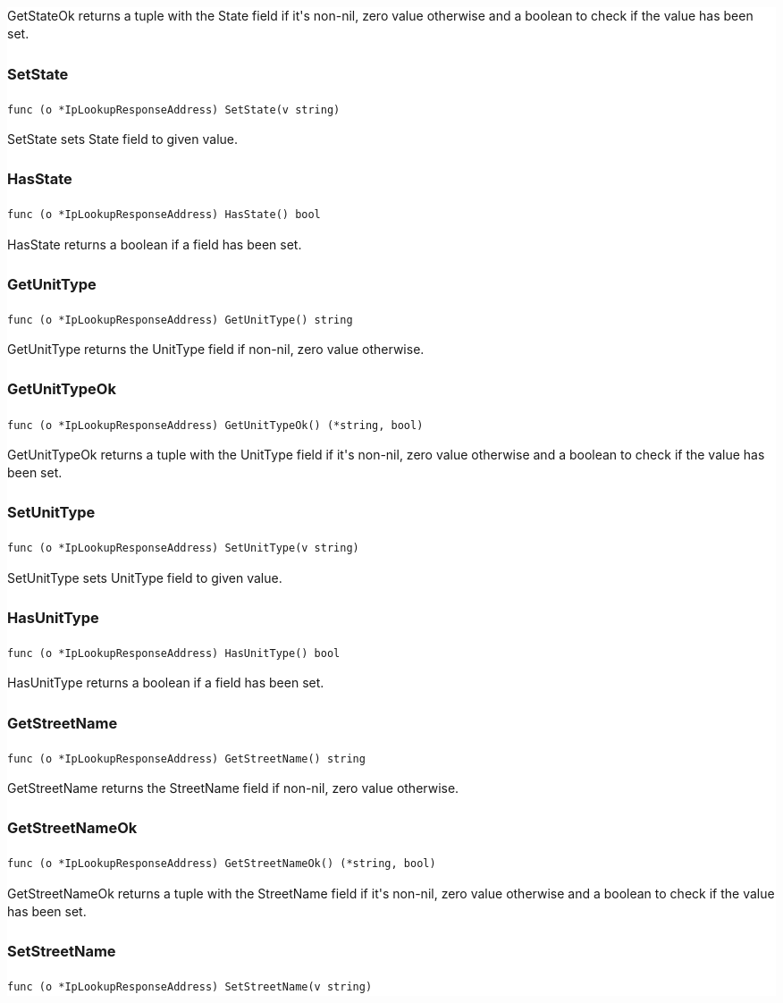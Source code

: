 GetStateOk returns a tuple with the State field if it's non-nil, zero value otherwise
and a boolean to check if the value has been set.

### SetState

`func (o *IpLookupResponseAddress) SetState(v string)`

SetState sets State field to given value.

### HasState

`func (o *IpLookupResponseAddress) HasState() bool`

HasState returns a boolean if a field has been set.

### GetUnitType

`func (o *IpLookupResponseAddress) GetUnitType() string`

GetUnitType returns the UnitType field if non-nil, zero value otherwise.

### GetUnitTypeOk

`func (o *IpLookupResponseAddress) GetUnitTypeOk() (*string, bool)`

GetUnitTypeOk returns a tuple with the UnitType field if it's non-nil, zero value otherwise
and a boolean to check if the value has been set.

### SetUnitType

`func (o *IpLookupResponseAddress) SetUnitType(v string)`

SetUnitType sets UnitType field to given value.

### HasUnitType

`func (o *IpLookupResponseAddress) HasUnitType() bool`

HasUnitType returns a boolean if a field has been set.

### GetStreetName

`func (o *IpLookupResponseAddress) GetStreetName() string`

GetStreetName returns the StreetName field if non-nil, zero value otherwise.

### GetStreetNameOk

`func (o *IpLookupResponseAddress) GetStreetNameOk() (*string, bool)`

GetStreetNameOk returns a tuple with the StreetName field if it's non-nil, zero value otherwise
and a boolean to check if the value has been set.

### SetStreetName

`func (o *IpLookupResponseAddress) SetStreetName(v string)`
